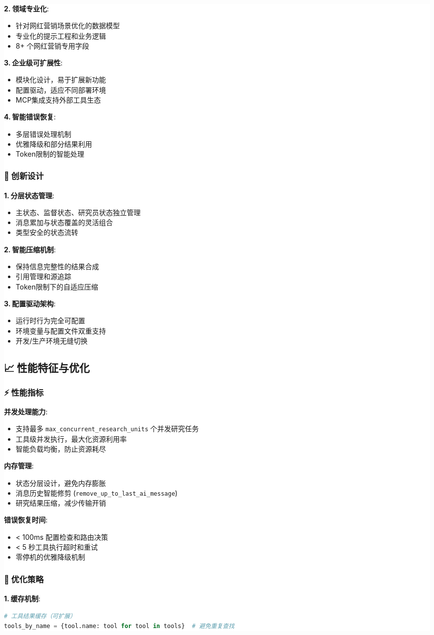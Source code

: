 **2. 领域专业化**:
- 针对网红营销场景优化的数据模型
- 专业化的提示工程和业务逻辑
- 8+ 个网红营销专用字段

**3. 企业级可扩展性**:
- 模块化设计，易于扩展新功能
- 配置驱动，适应不同部署环境
- MCP集成支持外部工具生态

**4. 智能错误恢复**:
- 多层错误处理机制
- 优雅降级和部分结果利用
- Token限制的智能处理

### 🚀 创新设计

**1. 分层状态管理**:
- 主状态、监督状态、研究员状态独立管理
- 消息累加与状态覆盖的灵活组合
- 类型安全的状态流转

**2. 智能压缩机制**:
- 保持信息完整性的结果合成
- 引用管理和源追踪
- Token限制下的自适应压缩

**3. 配置驱动架构**:
- 运行时行为完全可配置
- 环境变量与配置文件双重支持
- 开发/生产环境无缝切换

## 📈 性能特征与优化

### ⚡ 性能指标

**并发处理能力**:
- 支持最多 `max_concurrent_research_units` 个并发研究任务
- 工具级并发执行，最大化资源利用率
- 智能负载均衡，防止资源耗尽

**内存管理**:
- 状态分层设计，避免内存膨胀
- 消息历史智能修剪 (`remove_up_to_last_ai_message`)
- 研究结果压缩，减少传输开销

**错误恢复时间**:
- < 100ms 配置检查和路由决策
- < 5 秒工具执行超时和重试
- 零停机的优雅降级机制

### 🔧 优化策略

**1. 缓存机制**:
```python
# 工具结果缓存（可扩展）
tools_by_name = {tool.name: tool for tool in tools}  # 避免重复查找
```
